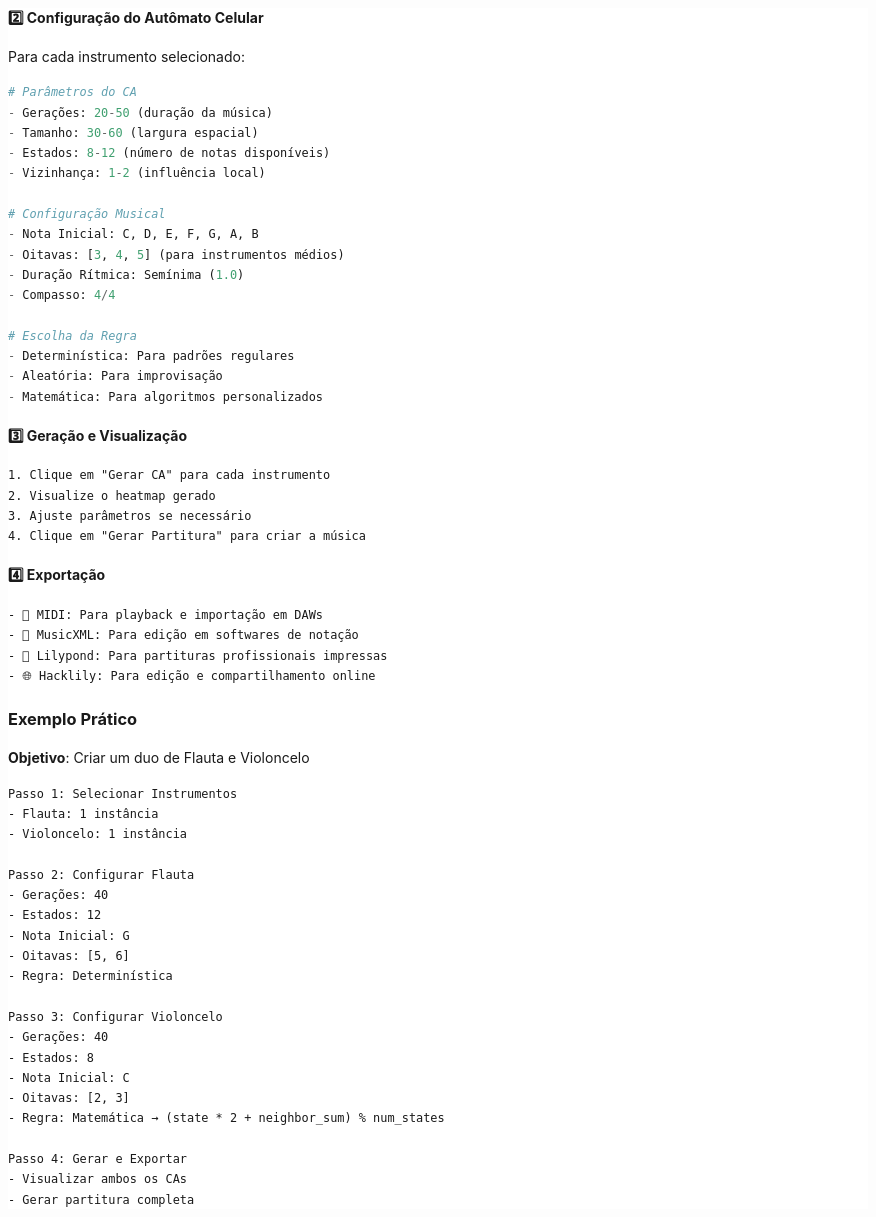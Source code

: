 #### 2️⃣ **Configuração do Autômato Celular**

Para cada instrumento selecionado:

```python
# Parâmetros do CA
- Gerações: 20-50 (duração da música)
- Tamanho: 30-60 (largura espacial)
- Estados: 8-12 (número de notas disponíveis)
- Vizinhança: 1-2 (influência local)

# Configuração Musical
- Nota Inicial: C, D, E, F, G, A, B
- Oitavas: [3, 4, 5] (para instrumentos médios)
- Duração Rítmica: Semínima (1.0)
- Compasso: 4/4

# Escolha da Regra
- Determinística: Para padrões regulares
- Aleatória: Para improvisação
- Matemática: Para algoritmos personalizados
```

#### 3️⃣ **Geração e Visualização**

```
1. Clique em "Gerar CA" para cada instrumento
2. Visualize o heatmap gerado
3. Ajuste parâmetros se necessário
4. Clique em "Gerar Partitura" para criar a música
```

#### 4️⃣ **Exportação**

```
- 🎵 MIDI: Para playback e importação em DAWs
- 📄 MusicXML: Para edição em softwares de notação
- 🎼 Lilypond: Para partituras profissionais impressas
- 🌐 Hacklily: Para edição e compartilhamento online
```

### Exemplo Prático

**Objetivo**: Criar um duo de Flauta e Violoncelo

```
Passo 1: Selecionar Instrumentos
- Flauta: 1 instância
- Violoncelo: 1 instância

Passo 2: Configurar Flauta
- Gerações: 40
- Estados: 12
- Nota Inicial: G
- Oitavas: [5, 6]
- Regra: Determinística

Passo 3: Configurar Violoncelo
- Gerações: 40
- Estados: 8
- Nota Inicial: C
- Oitavas: [2, 3]
- Regra: Matemática → (state * 2 + neighbor_sum) % num_states

Passo 4: Gerar e Exportar
- Visualizar ambos os CAs
- Gerar partitura completa
```